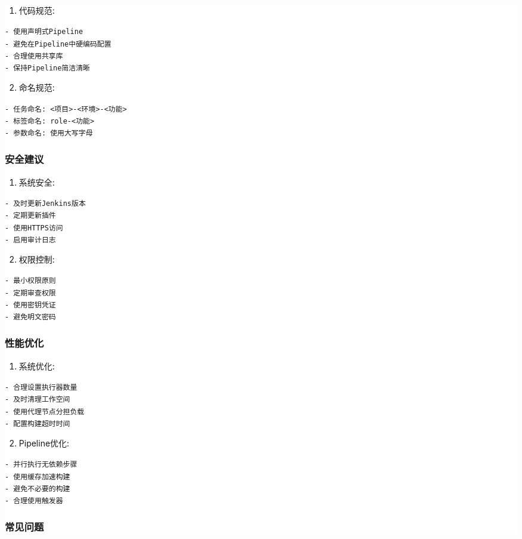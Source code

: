 1. 代码规范:

```text
- 使用声明式Pipeline
- 避免在Pipeline中硬编码配置
- 合理使用共享库
- 保持Pipeline简洁清晰
```

2. 命名规范:

```text
- 任务命名: <项目>-<环境>-<功能>
- 标签命名: role-<功能>
- 参数命名: 使用大写字母
```

### 安全建议

1. 系统安全:

```text
- 及时更新Jenkins版本
- 定期更新插件
- 使用HTTPS访问
- 启用审计日志
```

2. 权限控制:

```text
- 最小权限原则
- 定期审查权限
- 使用密钥凭证
- 避免明文密码
```

### 性能优化

1. 系统优化:

```text
- 合理设置执行器数量
- 及时清理工作空间
- 使用代理节点分担负载
- 配置构建超时时间
```

2. Pipeline优化:

```text
- 并行执行无依赖步骤
- 使用缓存加速构建
- 避免不必要的构建
- 合理使用触发器
```

### 常见问题
